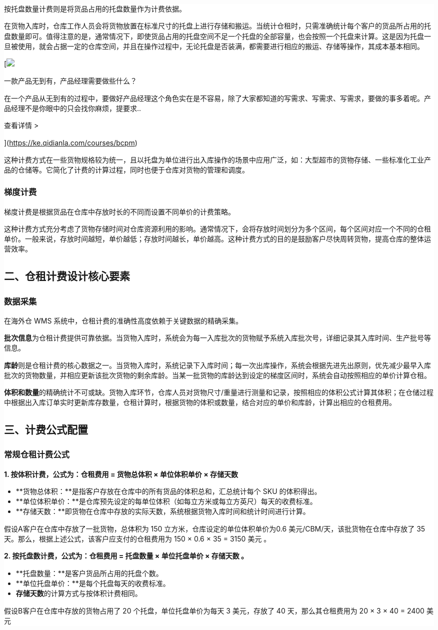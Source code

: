 按托盘数量计费则是将货品占用的托盘数量作为计费依据。

在货物入库时，仓库工作人员会将货物放置在标准尺寸的托盘上进行存储和搬运。当统计仓租时，只需准确统计每个客户的货品所占用的托盘数量即可。值得注意的是，通常情况下，即使货品占用的托盘空间不足一个托盘的全部容量，也会按照一个托盘来计算。这是因为托盘一旦被使用，就会占据一定的仓库空间，并且在操作过程中，无论托盘是否装满，都需要进行相应的搬运、存储等操作，其成本基本相同。

[![](https://image.woshipm.com/2023/08/02/58dc678c-30e3-11ee-88e7-00163e0b5ff3.png)

一款产品无到有，产品经理需要做些什么？

在一个产品从无到有的过程中，要做好产品经理这个角色实在是不容易，除了大家都知道的写需求、写需求、写需求，要做的事多着呢。产品经理不是你眼中的只会找你麻烦，提要求..

查看详情 >

](https://ke.qidianla.com/courses/bcpm)

这种计费方式在一些货物规格较为统一，且以托盘为单位进行出入库操作的场景中应用广泛，如：大型超市的货物存储、一些标准化工业产品的仓储等。它简化了计费的计算过程，同时也便于仓库对货物的管理和调度。

### 梯度计费

梯度计费是根据货品在仓库中存放时长的不同而设置不同单价的计费策略。

这种计费方式充分考虑了货物存储时间对仓库资源利用的影响。通常情况下，会将存放时间划分为多个区间，每个区间对应一个不同的仓租单价。一般来说，存放时间越短，单价越低；存放时间越长，单价越高。这种计费方式的目的是鼓励客户尽快周转货物，提高仓库的整体运营效率。

## 二、仓租计费设计核心要素

### 数据采集

在海外仓 WMS 系统中，仓租计费的准确性高度依赖于关键数据的精确采集。

**批次信息**为仓租计费提供可靠依据。当货物入库时，系统会为每一入库批次的货物赋予系统入库批次号，详细记录其入库时间、生产批号等信息。

**库龄**则是仓租计费的核心数据之一。当货物入库时，系统记录下入库时间；每一次出库操作，系统会根据先进先出原则，优先减少最早入库批次的货物数量，并相应更新该批次货物的剩余库龄。当某一批货物的库龄达到设定的梯度区间时，系统会自动按照相应的单价计算仓租。

**体积和数量**的精确统计不可或缺。货物入库环节，仓库人员对货物尺寸/重量进行测量和记录，按照相应的体积公式计算其体积；在仓储过程中根据出入库订单实时更新库存数量，仓租计算时，根据货物的体积或数量，结合对应的单价和库龄，计算出相应的仓租费用。

## 三、计费公式配置

### 常规仓租计费公式

**1\. 按体积计费，公式为：仓租费用 = 货物总体积 × 单位体积单价 × 存储天数**

*   **货物总体积：**是指客户存放在仓库中的所有货品的体积总和，汇总统计每个 SKU 的体积得出。
*   **单位体积单价：**是仓库预先设定的每单位体积（如每立方米或每立方英尺）每天的收费标准。
*   **存储天数：**即货物在仓库中存放的实际天数，系统根据货物入库时间和统计时间进行计算。

假设A客户在仓库中存放了一批货物，总体积为 150 立方米，仓库设定的单位体积单价为0.6 美元/CBM/天，该批货物在仓库中存放了 35 天。那么，根据上述公式，该客户应支付的仓租费用为 150 × 0.6 × 35 = 3150 美元 。

**2\. 按托盘数计费，公式为：仓租费用 = 托盘数量 × 单位托盘单价 × 存储天数 。**

*   **托盘数量：**是客户货品所占用的托盘个数。
*   **单位托盘单价：**是每个托盘每天的收费标准。
*   **存储天数**的计算方式与按体积计费相同。

假设B客户在仓库中存放的货物占用了 20 个托盘，单位托盘单价为每天 3 美元，存放了 40 天，那么其仓租费用为 20 × 3 × 40 = 2400 美元

